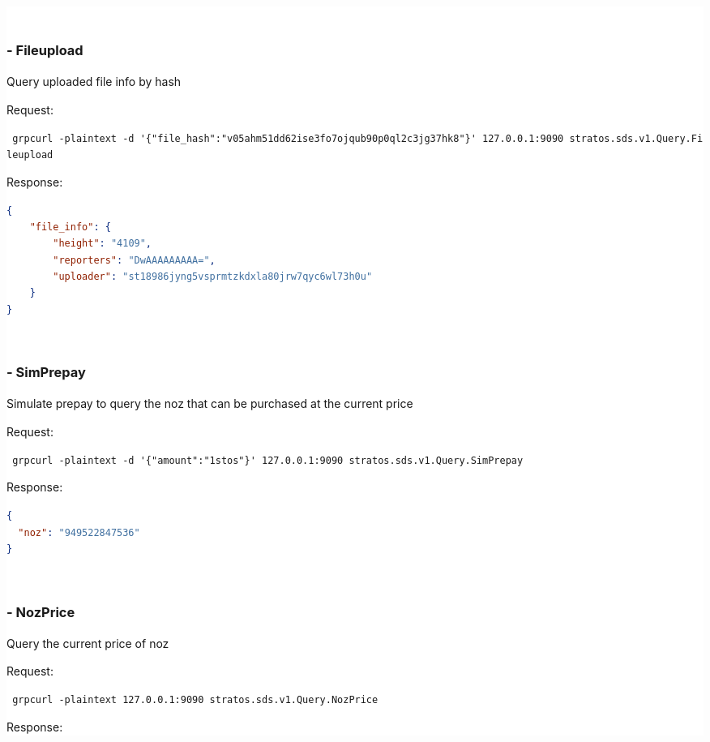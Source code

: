 <br>


### - Fileupload

Query uploaded file info by hash

Request:

```
 grpcurl -plaintext -d '{"file_hash":"v05ahm51dd62ise3fo7ojqub90p0ql2c3jg37hk8"}' 127.0.0.1:9090 stratos.sds.v1.Query.Fileupload
```

Response:

```json
{
    "file_info": {
        "height": "4109",
        "reporters": "DwAAAAAAAAA=",
        "uploader": "st18986jyng5vsprmtzkdxla80jrw7qyc6wl73h0u"
    }
}
```

<br>


### - SimPrepay

Simulate prepay to query the noz that can be purchased at the current price

Request:

```
 grpcurl -plaintext -d '{"amount":"1stos"}' 127.0.0.1:9090 stratos.sds.v1.Query.SimPrepay
```

Response:

```json
{
  "noz": "949522847536"
}
```

<br>


### - NozPrice

Query the current price of noz

Request:

```
 grpcurl -plaintext 127.0.0.1:9090 stratos.sds.v1.Query.NozPrice
```

Response:
